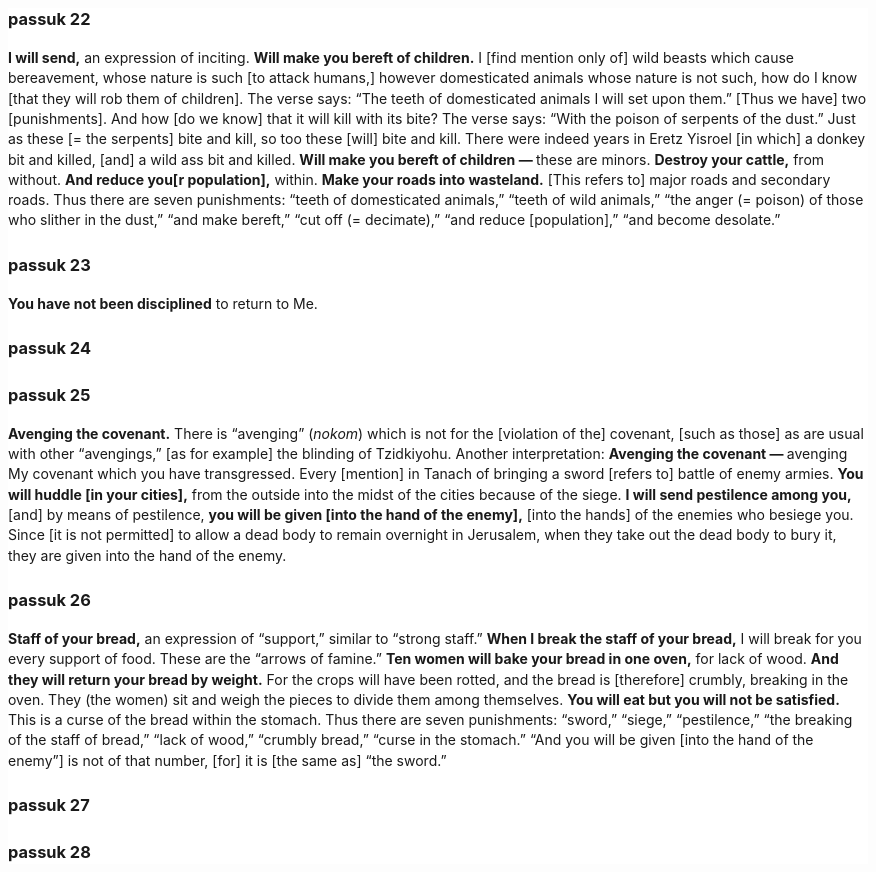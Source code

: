 ### passuk 22
<b>I will send,</b> an expression of inciting. 
<b>Will make you bereft of children.</b> I [find mention only of] wild beasts which cause bereavement, whose nature is such [to attack humans,] however domesticated animals whose nature is not such, how do I know [that they will rob them of children]. The verse says: “The teeth of domesticated animals I will set upon them.” [Thus we have] two [punishments]. And how [do we know] that it will kill with its bite? The verse says: “With the poison of serpents of the dust.” Just as these [= the serpents] bite and kill, so too these [will] bite and kill. There were indeed years in Eretz Yisroel [in which] a donkey bit and killed, [and] a wild ass bit and killed. 
<b>Will make you bereft of children — </b> these are minors.
<b>Destroy your cattle,</b> from without. 
<b>And reduce you[r population],</b> within. 
<b>Make your roads into wasteland.</b> [This refers to] major roads and secondary roads. Thus there are seven punishments: “teeth of domesticated animals,” “teeth of wild animals,” “the anger (= poison) of those who slither in the dust,” “and make bereft,” “cut off (= decimate),” “and reduce [population],” “and become desolate.” 

### passuk 23
<b>You have not been disciplined</b> to return to Me.

### passuk 24

### passuk 25
<b>Avenging the covenant.</b> There is “avenging” (<i>nokom</i>) which is not for the [violation of the] covenant, [such as those] as are usual with other “avengings,” [as for example] the blinding of Tzidkiyohu. Another interpretation: 
<b>Avenging the covenant — </b> avenging My covenant which you have transgressed. Every [mention] in Tanach of bringing a sword [refers to] battle of enemy armies.
<b>You will huddle [in your cities],</b> from the outside into the midst of the cities because of the siege. <b>I will send pestilence among you,</b> [and] by means of pestilence, <b>you will be given [into the hand of the enemy],</b> [into the hands] of the enemies who besiege you. Since [it is not permitted] to allow a dead body to remain overnight in Jerusalem, when they take out the dead body to bury it, they are given into the hand of the enemy. 

### passuk 26
<b>Staff of your bread,</b> an expression of “support,” similar to “strong staff.” 
<b>When I break the staff of your bread,</b> I will break for you every support of food. These are the “arrows of famine.” 
<b>Ten women will bake your bread in one oven,</b> for lack of wood. 
<b>And they will return your bread by weight.</b> For the crops will have been rotted, and the bread is [therefore] crumbly, breaking in the oven. They (the women) sit and weigh the pieces to divide them among themselves. 
<b>You will eat but you will not be satisfied.</b> This is a curse of the bread within the stomach. Thus there are seven punishments: “sword,” “siege,” “pestilence,” “the breaking of the staff of bread,” “lack of wood,” “crumbly bread,” “curse in the stomach.” “And you will be given [into the hand of the enemy”] is not of that number, [for] it is [the same as] “the sword.” 

### passuk 27

### passuk 28
